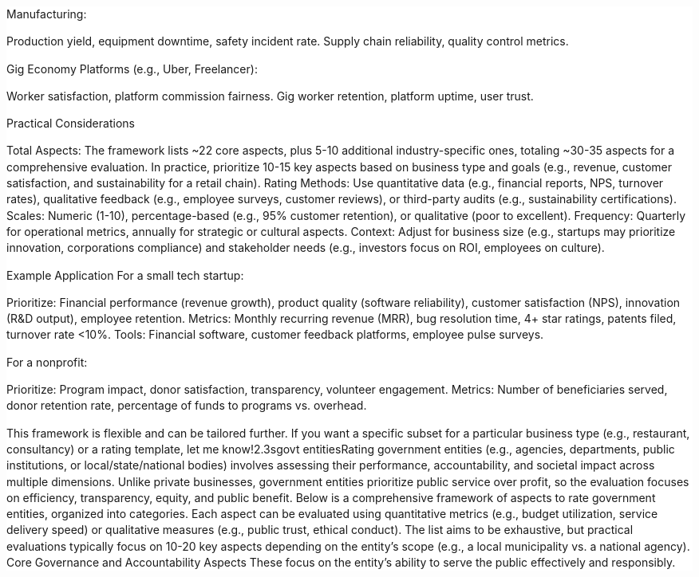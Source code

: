 
Manufacturing:

Production yield, equipment downtime, safety incident rate.
Supply chain reliability, quality control metrics.


Gig Economy Platforms (e.g., Uber, Freelancer):

Worker satisfaction, platform commission fairness.
Gig worker retention, platform uptime, user trust.



Practical Considerations

Total Aspects: The framework lists ~22 core aspects, plus 5-10 additional industry-specific ones, totaling ~30-35 aspects for a comprehensive evaluation. In practice, prioritize 10-15 key aspects based on business type and goals (e.g., revenue, customer satisfaction, and sustainability for a retail chain).
Rating Methods: Use quantitative data (e.g., financial reports, NPS, turnover rates), qualitative feedback (e.g., employee surveys, customer reviews), or third-party audits (e.g., sustainability certifications).
Scales: Numeric (1-10), percentage-based (e.g., 95% customer retention), or qualitative (poor to excellent).
Frequency: Quarterly for operational metrics, annually for strategic or cultural aspects.
Context: Adjust for business size (e.g., startups may prioritize innovation, corporations compliance) and stakeholder needs (e.g., investors focus on ROI, employees on culture).

Example Application
For a small tech startup:

Prioritize: Financial performance (revenue growth), product quality (software reliability), customer satisfaction (NPS), innovation (R&D output), employee retention.
Metrics: Monthly recurring revenue (MRR), bug resolution time, 4+ star ratings, patents filed, turnover rate <10%.
Tools: Financial software, customer feedback platforms, employee pulse surveys.

For a nonprofit:

Prioritize: Program impact, donor satisfaction, transparency, volunteer engagement.
Metrics: Number of beneficiaries served, donor retention rate, percentage of funds to programs vs. overhead.

This framework is flexible and can be tailored further. If you want a specific subset for a particular business type (e.g., restaurant, consultancy) or a rating template, let me know!2.3sgovt entitiesRating government entities (e.g., agencies, departments, public institutions, or local/state/national bodies) involves assessing their performance, accountability, and societal impact across multiple dimensions. Unlike private businesses, government entities prioritize public service over profit, so the evaluation focuses on efficiency, transparency, equity, and public benefit. Below is a comprehensive framework of aspects to rate government entities, organized into categories. Each aspect can be evaluated using quantitative metrics (e.g., budget utilization, service delivery speed) or qualitative measures (e.g., public trust, ethical conduct). The list aims to be exhaustive, but practical evaluations typically focus on 10-20 key aspects depending on the entity’s scope (e.g., a local municipality vs. a national agency).
Core Governance and Accountability Aspects
These focus on the entity’s ability to serve the public effectively and responsibly.
